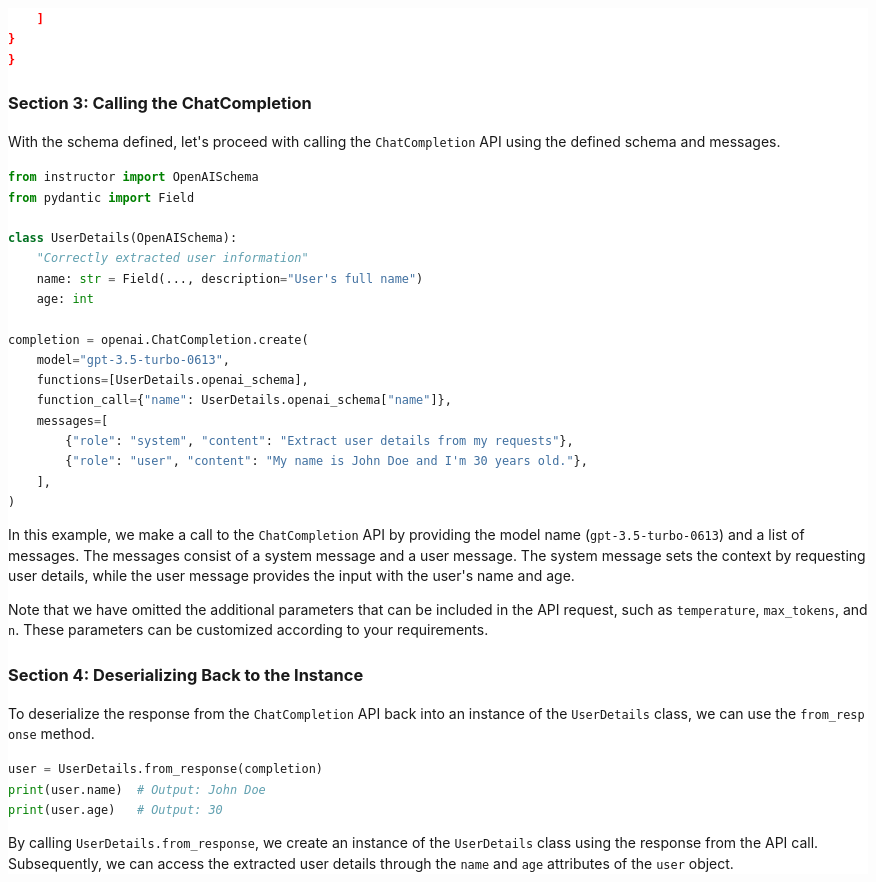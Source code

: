 ```json
    ]
}
}
```

### Section 3: Calling the ChatCompletion

With the schema defined, let's proceed with calling the `ChatCompletion` API using the defined schema and messages.

```python hl_lines="11 12 15"
from instructor import OpenAISchema
from pydantic import Field

class UserDetails(OpenAISchema):
    "Correctly extracted user information"
    name: str = Field(..., description="User's full name")
    age: int

completion = openai.ChatCompletion.create(
    model="gpt-3.5-turbo-0613",
    functions=[UserDetails.openai_schema],
    function_call={"name": UserDetails.openai_schema["name"]},
    messages=[
        {"role": "system", "content": "Extract user details from my requests"},
        {"role": "user", "content": "My name is John Doe and I'm 30 years old."},
    ],
)
```

In this example, we make a call to the `ChatCompletion` API by providing the model name (`gpt-3.5-turbo-0613`) and a list of messages. The messages consist of a system message and a user message. The system message sets the context by requesting user details, while the user message provides the input with the user's name and age.

Note that we have omitted the additional parameters that can be included in the API request, such as `temperature`, `max_tokens`, and `n`. These parameters can be customized according to your requirements.

### Section 4: Deserializing Back to the Instance

To deserialize the response from the `ChatCompletion` API back into an instance of the `UserDetails` class, we can use the `from_response` method.

```python hl_lines="1"
user = UserDetails.from_response(completion)
print(user.name)  # Output: John Doe
print(user.age)   # Output: 30
```

By calling `UserDetails.from_response`, we create an instance of the `UserDetails` class using the response from the API call. Subsequently, we can access the extracted user details through the `name` and `age` attributes of the `user` object.
